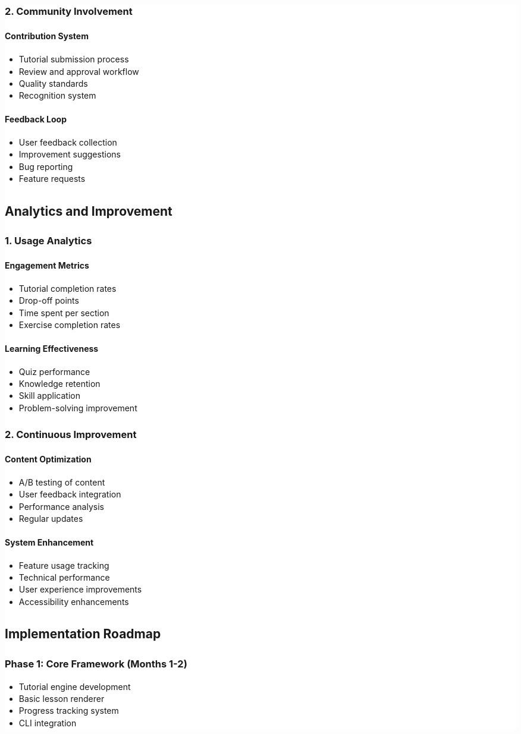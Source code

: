 ### 2. Community Involvement

#### Contribution System
- Tutorial submission process
- Review and approval workflow
- Quality standards
- Recognition system

#### Feedback Loop
- User feedback collection
- Improvement suggestions
- Bug reporting
- Feature requests

## Analytics and Improvement

### 1. Usage Analytics

#### Engagement Metrics
- Tutorial completion rates
- Drop-off points
- Time spent per section
- Exercise completion rates

#### Learning Effectiveness
- Quiz performance
- Knowledge retention
- Skill application
- Problem-solving improvement

### 2. Continuous Improvement

#### Content Optimization
- A/B testing of content
- User feedback integration
- Performance analysis
- Regular updates

#### System Enhancement
- Feature usage tracking
- Technical performance
- User experience improvements
- Accessibility enhancements

## Implementation Roadmap

### Phase 1: Core Framework (Months 1-2)
- Tutorial engine development
- Basic lesson renderer
- Progress tracking system
- CLI integration
